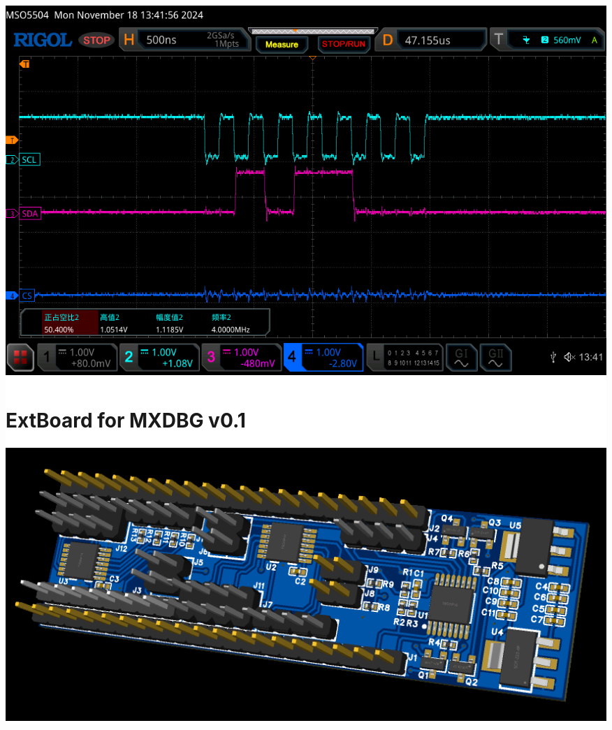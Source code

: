 ![SPI Wave Signal 4MHz](./docs/SPI_WAVE_1V2_4MHz.png)


# ExtBoard for MXDBG v0.1

![Extention Board for MXDBG](./docs/ExtBoard_for_MXDBG_v0.1.png)
